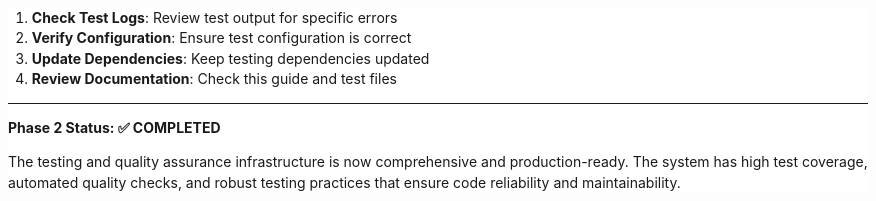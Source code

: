 1. **Check Test Logs**: Review test output for specific errors
2. **Verify Configuration**: Ensure test configuration is correct
3. **Update Dependencies**: Keep testing dependencies updated
4. **Review Documentation**: Check this guide and test files

---

**Phase 2 Status: ✅ COMPLETED**

The testing and quality assurance infrastructure is now comprehensive and production-ready. The system has high test coverage, automated quality checks, and robust testing practices that ensure code reliability and maintainability. 